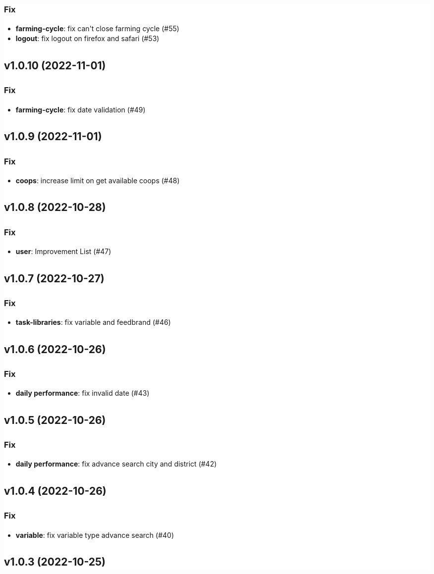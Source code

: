 ### Fix

- **farming-cycle**: fix can't close farming cycle (#55)
- **logout**: fix logout on firefox and safari (#53)

## v1.0.10 (2022-11-01)

### Fix

- **farming-cycle**: fix date validation (#49)

## v1.0.9 (2022-11-01)

### Fix

- **coops**: increase limit on get available coops (#48)

## v1.0.8 (2022-10-28)

### Fix

- **user**: Improvement List (#47)

## v1.0.7 (2022-10-27)

### Fix

- **task-libraries**: fix variable and feedbrand (#46)

## v1.0.6 (2022-10-26)

### Fix

- **daily performance**: fix invalid date (#43)

## v1.0.5 (2022-10-26)

### Fix

- **daily performance**: fix advance search city and district (#42)

## v1.0.4 (2022-10-26)

### Fix

- **variable**: fix variable type advance search (#40)

## v1.0.3 (2022-10-25)
